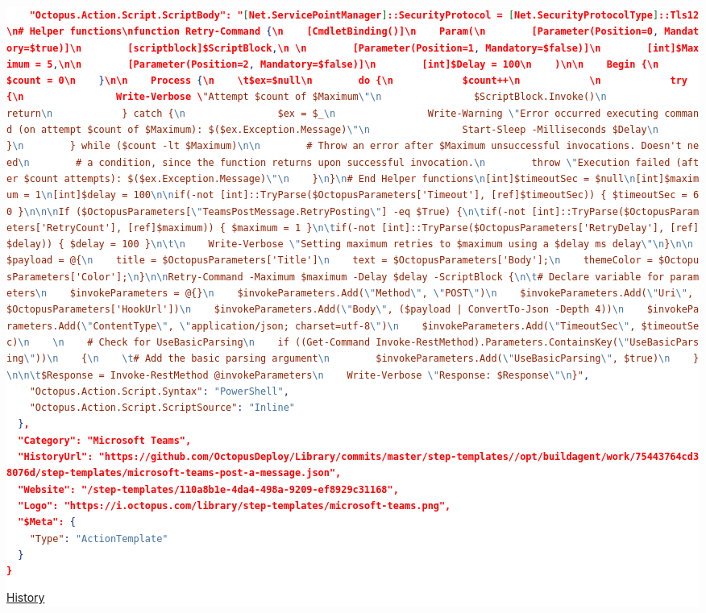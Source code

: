 ```json
    "Octopus.Action.Script.ScriptBody": "[Net.ServicePointManager]::SecurityProtocol = [Net.SecurityProtocolType]::Tls12\n# Helper functions\nfunction Retry-Command {\n    [CmdletBinding()]\n    Param(\n        [Parameter(Position=0, Mandatory=$true)]\n        [scriptblock]$ScriptBlock,\n \n        [Parameter(Position=1, Mandatory=$false)]\n        [int]$Maximum = 5,\n\n        [Parameter(Position=2, Mandatory=$false)]\n        [int]$Delay = 100\n    )\n\n    Begin {\n        $count = 0\n    }\n\n    Process {\n    \t$ex=$null\n        do {\n            $count++\n            \n            try {\n                Write-Verbose \"Attempt $count of $Maximum\"\n                $ScriptBlock.Invoke()\n                return\n            } catch {\n                $ex = $_\n                Write-Warning \"Error occurred executing command (on attempt $count of $Maximum): $($ex.Exception.Message)\"\n                Start-Sleep -Milliseconds $Delay\n            }\n        } while ($count -lt $Maximum)\n\n        # Throw an error after $Maximum unsuccessful invocations. Doesn't need\n        # a condition, since the function returns upon successful invocation.\n        throw \"Execution failed (after $count attempts): $($ex.Exception.Message)\"\n    }\n}\n# End Helper functions\n[int]$timeoutSec = $null\n[int]$maximum = 1\n[int]$delay = 100\n\nif(-not [int]::TryParse($OctopusParameters['Timeout'], [ref]$timeoutSec)) { $timeoutSec = 60 }\n\n\nIf ($OctopusParameters[\"TeamsPostMessage.RetryPosting\"] -eq $True) {\n\tif(-not [int]::TryParse($OctopusParameters['RetryCount'], [ref]$maximum)) { $maximum = 1 }\n\tif(-not [int]::TryParse($OctopusParameters['RetryDelay'], [ref]$delay)) { $delay = 100 }\n\t\n    Write-Verbose \"Setting maximum retries to $maximum using a $delay ms delay\"\n}\n\n$payload = @{\n    title = $OctopusParameters['Title']\n    text = $OctopusParameters['Body'];\n    themeColor = $OctopusParameters['Color'];\n}\n\nRetry-Command -Maximum $maximum -Delay $delay -ScriptBlock {\n\t# Declare variable for parameters\n    $invokeParameters = @{}\n    $invokeParameters.Add(\"Method\", \"POST\")\n    $invokeParameters.Add(\"Uri\", $OctopusParameters['HookUrl'])\n    $invokeParameters.Add(\"Body\", ($payload | ConvertTo-Json -Depth 4))\n    $invokeParameters.Add(\"ContentType\", \"application/json; charset=utf-8\")\n    $invokeParameters.Add(\"TimeoutSec\", $timeoutSec)\n    \n    # Check for UseBasicParsing\n    if ((Get-Command Invoke-RestMethod).Parameters.ContainsKey(\"UseBasicParsing\"))\n    {\n    \t# Add the basic parsing argument\n        $invokeParameters.Add(\"UseBasicParsing\", $true)\n    }\n\n\t$Response = Invoke-RestMethod @invokeParameters\n    Write-Verbose \"Response: $Response\"\n}",
    "Octopus.Action.Script.Syntax": "PowerShell",
    "Octopus.Action.Script.ScriptSource": "Inline"
  },
  "Category": "Microsoft Teams",
  "HistoryUrl": "https://github.com/OctopusDeploy/Library/commits/master/step-templates//opt/buildagent/work/75443764cd38076d/step-templates/microsoft-teams-post-a-message.json",
  "Website": "/step-templates/110a8b1e-4da4-498a-9209-ef8929c31168",
  "Logo": "https://i.octopus.com/library/step-templates/microsoft-teams.png",
  "$Meta": {
    "Type": "ActionTemplate"
  }
}
```

[History](https://github.com/OctopusDeploy/Library/commits/master/step-templates/https://github.com/OctopusDeploy/Library/commits/master/step-templates//opt/buildagent/work/75443764cd38076d/step-templates/microsoft-teams-post-a-message.json)

</div>

